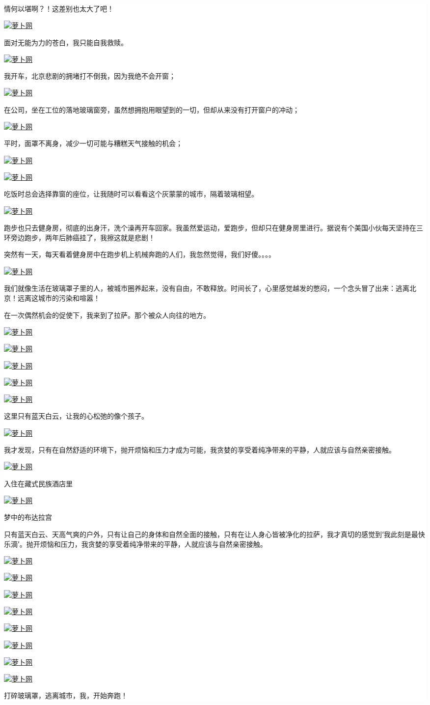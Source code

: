 情何以堪啊？！这差别也太大了吧！</p><p><a title="萝卜网" href="http://ki.ki.ki/files/2011/11/13/da6e707fff81bb1bc16ea9859f9472c9.jpg"><img title="萝卜网" src="http://ki.ki.ki/files/2011/11/13/da6e707fff81bb1bc16ea9859f9472c9.jpg" alt="萝卜网" border="0"></a></p><p>面对无能为力的苍白，我只能自我救赎。</p><p><a title="萝卜网" href="http://ki.ki.ki/files/2011/11/13/968e16f3fb277a14526f569f17b9916a.jpg"><img title="萝卜网" src="http://ki.ki.ki/files/2011/11/13/968e16f3fb277a14526f569f17b9916a.jpg" alt="萝卜网" border="0"></a></p><p>我开车，北京悲剧的拥堵打不倒我，因为我绝不会开窗；</p><p><a title="萝卜网" href="http://ki.ki.ki/files/2011/11/13/e9aa0d6ffb9f65d86041a15bad707d62.jpg"><img title="萝卜网" src="http://ki.ki.ki/files/2011/11/13/e9aa0d6ffb9f65d86041a15bad707d62.jpg" alt="萝卜网" border="0"></a></p><p>在公司，坐在工位的落地玻璃窗旁，虽然想拥抱用眼望到的一切，但却从来没有打开窗户的冲动；</p><p><a title="萝卜网" href="http://ki.ki.ki/files/2011/11/13/86d188990940b158a81c3fa4cccda64b.jpg"><img title="萝卜网" src="http://ki.ki.ki/files/2011/11/13/86d188990940b158a81c3fa4cccda64b.jpg" alt="萝卜网" border="0"></a></p><p>平时，面罩不离身，减少一切可能与糟糕天气接触的机会；</p><p><a title="萝卜网" href="http://ki.ki.ki/files/2011/11/13/f588676541489847eb171aaa51a37f99.jpg"><img title="萝卜网" src="http://ki.ki.ki/files/2011/11/13/f588676541489847eb171aaa51a37f99.jpg" alt="萝卜网" border="0"></a></p><p><a title="萝卜网" href="http://ki.ki.ki/files/2011/11/13/14e06d9d89cf4a734487552efb0f6ca8.jpg"><img title="萝卜网" src="http://ki.ki.ki/files/2011/11/13/14e06d9d89cf4a734487552efb0f6ca8.jpg" alt="萝卜网" border="0"></a></p><p>吃饭时总会选择靠窗的座位，让我随时可以看看这个灰蒙蒙的城市，隔着玻璃相望。</p><p><a title="萝卜网" href="http://ki.ki.ki/files/2011/11/13/41bd52b6509920cb9ac6817bb6a4bdd9.jpg"><img title="萝卜网" src="http://ki.ki.ki/files/2011/11/13/41bd52b6509920cb9ac6817bb6a4bdd9.jpg" alt="萝卜网" border="0"></a></p><p>跑步也只去健身房，彻底的出身汗，洗个澡再开车回家。我虽然爱运动，爱跑步，但却只在健身房里进行。据说有个美国小伙每天坚持在三环旁边跑步，两年后肺癌挂了，我擦这就是悲剧！</p><p>突然有一天，每天看着健身房中在跑步机上机械奔跑的人们，我忽然觉得，我们好傻。。。。</p><p><a title="萝卜网" href="http://ki.ki.ki/files/2011/11/13/f5b50786919050d62ac9f7cf799eb75c.jpg"><img title="萝卜网" src="http://ki.ki.ki/files/2011/11/13/f5b50786919050d62ac9f7cf799eb75c.jpg" alt="萝卜网" border="0"></a></p><p>我们就像生活在玻璃罩子里的人，被城市圈养起来，没有自由，不敢释放。时间长了，心里感觉越发的憋闷，一个念头冒了出来：逃离北京！远离这城市的污染和喧嚣！</p><p>在一次偶然机会的促使下，我来到了拉萨。那个被众人向往的地方。</p><p><a title="萝卜网" href="http://ki.ki.ki/files/2011/11/13/1b15086cd08ea20499283be4544c679f.jpg"><img title="萝卜网" src="http://ki.ki.ki/files/2011/11/13/1b15086cd08ea20499283be4544c679f.jpg" alt="萝卜网" border="0"></a></p><p><a title="萝卜网" href="http://ki.ki.ki/files/2011/11/13/0e958716a9ffe497ad1083772e2e19c9.jpg"><img title="萝卜网" src="http://ki.ki.ki/files/2011/11/13/0e958716a9ffe497ad1083772e2e19c9.jpg" alt="萝卜网" border="0"></a></p><p><a title="萝卜网" href="http://ki.ki.ki/files/2011/11/13/ae152e11266044da8421421b5d08629d.jpg"><img title="萝卜网" src="http://ki.ki.ki/files/2011/11/13/ae152e11266044da8421421b5d08629d.jpg" alt="萝卜网" border="0"></a></p><p><a title="萝卜网" href="http://ki.ki.ki/files/2011/11/13/03b847893907f1783e33cdde5c74482d.jpg"><img title="萝卜网" src="http://ki.ki.ki/files/2011/11/13/03b847893907f1783e33cdde5c74482d.jpg" alt="萝卜网" border="0"></a></p><p><a title="萝卜网" href="http://ki.ki.ki/files/2011/11/13/04d8719c053f2b95c424417fa985e6e8.jpg"><img title="萝卜网" src="http://ki.ki.ki/files/2011/11/13/04d8719c053f2b95c424417fa985e6e8.jpg" alt="萝卜网" border="0"></a></p><p>这里只有蓝天白云，让我的心松弛的像个孩子。</p><p><a title="萝卜网" href="http://ki.ki.ki/files/2011/11/13/62b9b5d137f436b60b793cdd34a2121e.jpg"><img title="萝卜网" src="http://ki.ki.ki/files/2011/11/13/62b9b5d137f436b60b793cdd34a2121e.jpg" alt="萝卜网" border="0"></a></p><p>我才发现，只有在自然舒适的环境下，抛开烦恼和压力才成为可能，我贪婪的享受着纯净带来的平静，人就应该与自然亲密接触。</p><p><a title="萝卜网" href="http://ki.ki.ki/files/2011/11/13/70bf2a7e5d6001aa7b1a25d533fbd888.jpg"><img title="萝卜网" src="http://ki.ki.ki/files/2011/11/13/70bf2a7e5d6001aa7b1a25d533fbd888.jpg" alt="萝卜网" border="0"></a></p><p>入住在藏式民族酒店里</p><p><a title="萝卜网" href="http://ki.ki.ki/files/2011/11/13/ccbe6129e08a2595fed12b5ca805997c.jpg"><img title="萝卜网" src="http://ki.ki.ki/files/2011/11/13/ccbe6129e08a2595fed12b5ca805997c.jpg" alt="萝卜网" border="0"></a></p><p>梦中的布达拉宫</p><p>只有蓝天白云、天高气爽的户外，只有让自己的身体和自然全面的接触，只有在让人身心皆被净化的拉萨，我才真切的感觉到‘我此刻是最快乐滴’。抛开烦恼和压力，我贪婪的享受着纯净带来的平静，人就应该与自然亲密接触。</p><p><a title="萝卜网" href="http://ki.ki.ki/files/2011/11/13/94efdbed1d93a46ca849b27a6e7ebd54.jpg"><img title="萝卜网" src="http://ki.ki.ki/files/2011/11/13/94efdbed1d93a46ca849b27a6e7ebd54.jpg" alt="萝卜网" border="0"></a></p><p><a title="萝卜网" href="http://ki.ki.ki/files/2011/11/13/73b184c77549ad6a5b837ecfbfa8de02.jpg"><img title="萝卜网" src="http://ki.ki.ki/files/2011/11/13/73b184c77549ad6a5b837ecfbfa8de02.jpg" alt="萝卜网" border="0"></a></p><p><a title="萝卜网" href="http://ki.ki.ki/files/2011/11/13/6647ce318c07b5d1a29fe47d5409b1d9.jpg"><img title="萝卜网" src="http://ki.ki.ki/files/2011/11/13/6647ce318c07b5d1a29fe47d5409b1d9.jpg" alt="萝卜网" border="0"></a></p><p><a title="萝卜网" href="http://ki.ki.ki/files/2011/11/13/63893a841d9eeb7df47f06eefe81b254.jpg"><img title="萝卜网" src="http://ki.ki.ki/files/2011/11/13/63893a841d9eeb7df47f06eefe81b254.jpg" alt="萝卜网" border="0"></a></p><p><a title="萝卜网" href="http://ki.ki.ki/files/2011/11/13/b1fd2ea1c0211691bf39a668fb17a30b.jpg"><img title="萝卜网" src="http://ki.ki.ki/files/2011/11/13/b1fd2ea1c0211691bf39a668fb17a30b.jpg" alt="萝卜网" border="0"></a></p><p><a title="萝卜网" href="http://ki.ki.ki/files/2011/11/13/0f19fca8277aa7aea3b9970403b1512c.jpg"><img title="萝卜网" src="http://ki.ki.ki/files/2011/11/13/0f19fca8277aa7aea3b9970403b1512c.jpg" alt="萝卜网" border="0"></a></p><p><a title="萝卜网" href="http://ki.ki.ki/files/2011/11/13/b03684c8ff9d26d09a2ff0274ac4a1c7.jpg"><img title="萝卜网" src="http://ki.ki.ki/files/2011/11/13/b03684c8ff9d26d09a2ff0274ac4a1c7.jpg" alt="萝卜网" border="0"></a></p><p><a title="萝卜网" href="http://ki.ki.ki/files/2011/11/13/144752a76b96a09d02b0e6cb607c8e13.jpg"><img title="萝卜网" src="http://ki.ki.ki/files/2011/11/13/144752a76b96a09d02b0e6cb607c8e13.jpg" alt="萝卜网" border="0"></a></p><p>打碎玻璃罩，逃离城市，我，开始奔跑！</p>